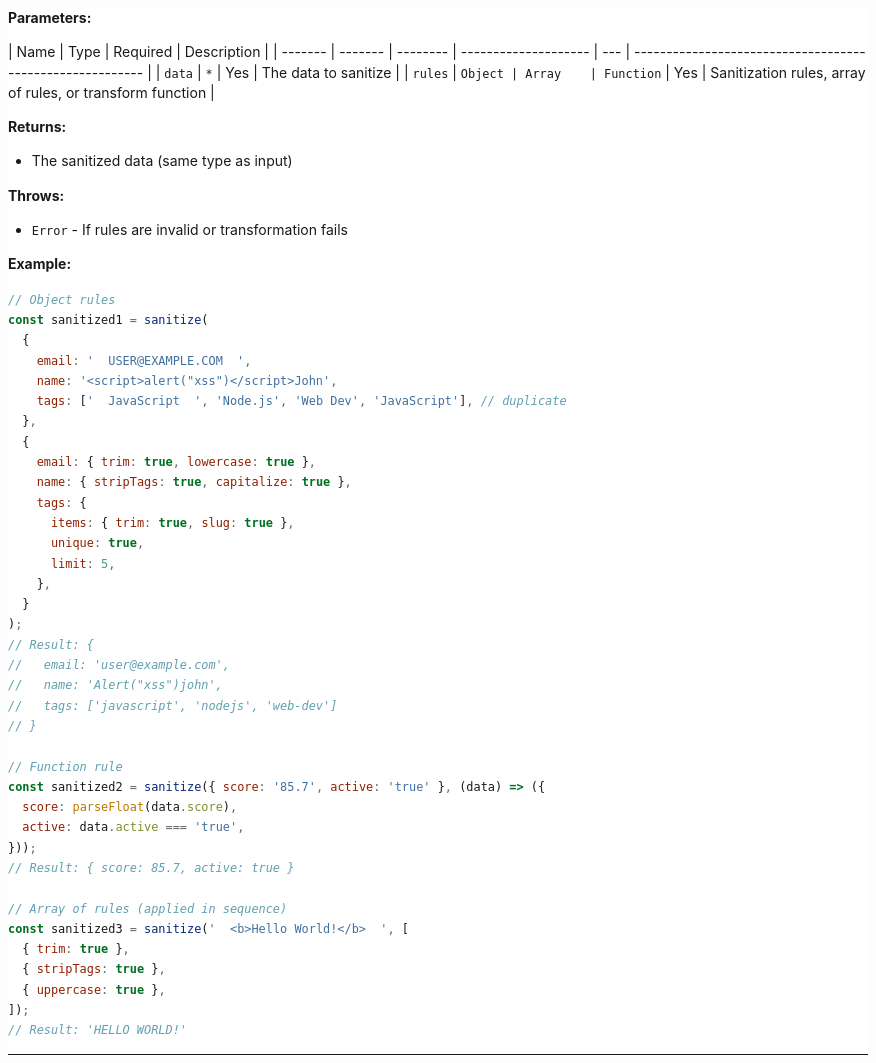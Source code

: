 **Parameters:**

| Name    | Type    | Required | Description          |
| ------- | ------- | -------- | -------------------- | --- | --------------------------------------------------------- |
| `data`  | `*`     | Yes      | The data to sanitize |
| `rules` | `Object | Array    | Function`            | Yes | Sanitization rules, array of rules, or transform function |

**Returns:**

- The sanitized data (same type as input)

**Throws:**

- `Error` - If rules are invalid or transformation fails

**Example:**

```javascript
// Object rules
const sanitized1 = sanitize(
  {
    email: '  USER@EXAMPLE.COM  ',
    name: '<script>alert("xss")</script>John',
    tags: ['  JavaScript  ', 'Node.js', 'Web Dev', 'JavaScript'], // duplicate
  },
  {
    email: { trim: true, lowercase: true },
    name: { stripTags: true, capitalize: true },
    tags: {
      items: { trim: true, slug: true },
      unique: true,
      limit: 5,
    },
  }
);
// Result: {
//   email: 'user@example.com',
//   name: 'Alert("xss")john',
//   tags: ['javascript', 'nodejs', 'web-dev']
// }

// Function rule
const sanitized2 = sanitize({ score: '85.7', active: 'true' }, (data) => ({
  score: parseFloat(data.score),
  active: data.active === 'true',
}));
// Result: { score: 85.7, active: true }

// Array of rules (applied in sequence)
const sanitized3 = sanitize('  <b>Hello World!</b>  ', [
  { trim: true },
  { stripTags: true },
  { uppercase: true },
]);
// Result: 'HELLO WORLD!'
```

---

  [key: string]: any;
  [key: string]: any;
